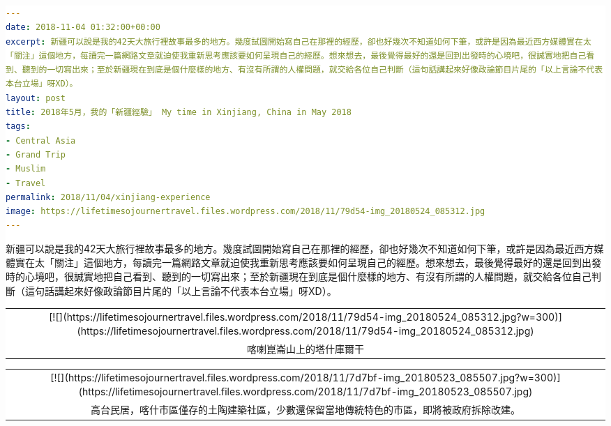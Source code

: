 ```yaml
---
date: 2018-11-04 01:32:00+00:00
excerpt: 新疆可以說是我的42天大旅行裡故事最多的地方。幾度試圖開始寫自己在那裡的經歷，卻也好幾次不知道如何下筆，或許是因為最近西方媒體實在太「關注」這個地方，每讀完一篇網路文章就迫使我重新思考應該要如何呈現自己的經歷。想來想去，最後覺得最好的還是回到出發時的心境吧，很誠實地把自己看到、聽到的一切寫出來；至於新疆現在到底是個什麼樣的地方、有沒有所謂的人權問題，就交給各位自己判斷（這句話講起來好像政論節目片尾的「以上言論不代表本台立場」呀XD）。
layout: post
title: 2018年5月，我的「新疆經驗」 My time in Xinjiang, China in May 2018
tags:
- Central Asia
- Grand Trip
- Muslim
- Travel
permalink: 2018/11/04/xinjiang-experience
image: https://lifetimesojournertravel.files.wordpress.com/2018/11/79d54-img_20180524_085312.jpg
---
```


新疆可以說是我的42天大旅行裡故事最多的地方。幾度試圖開始寫自己在那裡的經歷，卻也好幾次不知道如何下筆，或許是因為最近西方媒體實在太「關注」這個地方，每讀完一篇網路文章就迫使我重新思考應該要如何呈現自己的經歷。想來想去，最後覺得最好的還是回到出發時的心境吧，很誠實地把自己看到、聽到的一切寫出來；至於新疆現在到底是個什麼樣的地方、有沒有所謂的人權問題，就交給各位自己判斷（這句話講起來好像政論節目片尾的「以上言論不代表本台立場」呀XD）。
<table cellpadding="0" align="center" style="margin-left:auto;margin-right:auto;text-align:center;" cellspacing="0" class="tr-caption-container" >
<tbody >
<tr >

<td style="text-align:center;" >[![](https://lifetimesojournertravel.files.wordpress.com/2018/11/79d54-img_20180524_085312.jpg?w=300)](https://lifetimesojournertravel.files.wordpress.com/2018/11/79d54-img_20180524_085312.jpg)
</td>
</tr>
<tr >

<td style="text-align:center;" class="tr-caption" >喀喇崑崙山上的塔什庫爾干
</td>
</tr>
</tbody>
</table>
<table cellpadding="0" align="center" style="margin-left:auto;margin-right:auto;text-align:center;" cellspacing="0" class="tr-caption-container" >
<tbody >
<tr >

<td style="text-align:center;" >[![](https://lifetimesojournertravel.files.wordpress.com/2018/11/7d7bf-img_20180523_085507.jpg?w=300)](https://lifetimesojournertravel.files.wordpress.com/2018/11/7d7bf-img_20180523_085507.jpg)
</td>
</tr>
<tr >

<td style="text-align:center;" class="tr-caption" >高台民居，喀什市區僅存的土陶建築社區，少數還保留當地傳統特色的市區，即將被政府拆除改建。
</td>
</tr>
</tbody>
</table>
